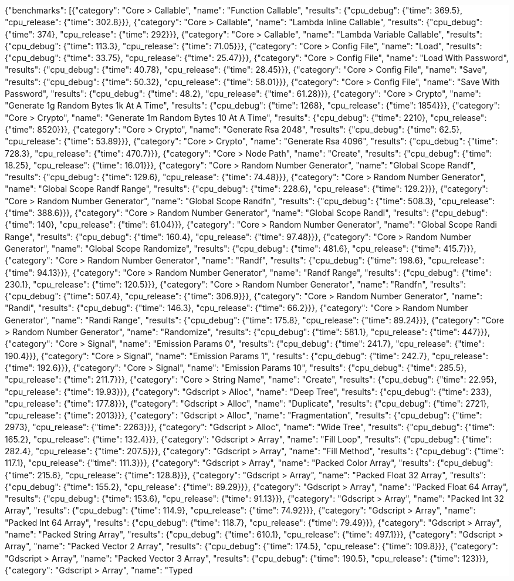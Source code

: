 {"benchmarks":
[{"category": "Core > Callable", "name": "Function Callable", "results": {"cpu_debug": {"time": 369.5}, "cpu_release": {"time": 302.8}}}, {"category": "Core > Callable", "name": "Lambda Inline Callable", "results": {"cpu_debug": {"time": 374}, "cpu_release": {"time": 292}}}, {"category": "Core > Callable", "name": "Lambda Variable Callable", "results": {"cpu_debug": {"time": 113.3}, "cpu_release": {"time": 71.05}}}, {"category": "Core > Config File", "name": "Load", "results": {"cpu_debug": {"time": 33.75}, "cpu_release": {"time": 25.47}}}, {"category": "Core > Config File", "name": "Load With Password", "results": {"cpu_debug": {"time": 40.78}, "cpu_release": {"time": 28.45}}}, {"category": "Core > Config File", "name": "Save", "results": {"cpu_debug": {"time": 50.32}, "cpu_release": {"time": 58.01}}}, {"category": "Core > Config File", "name": "Save With Password", "results": {"cpu_debug": {"time": 48.2}, "cpu_release": {"time": 61.28}}}, {"category": "Core > Crypto", "name": "Generate 1g Random Bytes 1k At A Time", "results": {"cpu_debug": {"time": 1268}, "cpu_release": {"time": 1854}}}, {"category": "Core > Crypto", "name": "Generate 1m Random Bytes 10 At A Time", "results": {"cpu_debug": {"time": 2210}, "cpu_release": {"time": 8520}}}, {"category": "Core > Crypto", "name": "Generate Rsa 2048", "results": {"cpu_debug": {"time": 62.5}, "cpu_release": {"time": 53.89}}}, {"category": "Core > Crypto", "name": "Generate Rsa 4096", "results": {"cpu_debug": {"time": 728.3}, "cpu_release": {"time": 470.7}}}, {"category": "Core > Node Path", "name": "Create", "results": {"cpu_debug": {"time": 18.25}, "cpu_release": {"time": 16.01}}}, {"category": "Core > Random Number Generator", "name": "Global Scope Randf", "results": {"cpu_debug": {"time": 129.6}, "cpu_release": {"time": 74.48}}}, {"category": "Core > Random Number Generator", "name": "Global Scope Randf Range", "results": {"cpu_debug": {"time": 228.6}, "cpu_release": {"time": 129.2}}}, {"category": "Core > Random Number Generator", "name": "Global Scope Randfn", "results": {"cpu_debug": {"time": 508.3}, "cpu_release": {"time": 388.6}}}, {"category": "Core > Random Number Generator", "name": "Global Scope Randi", "results": {"cpu_debug": {"time": 140}, "cpu_release": {"time": 61.04}}}, {"category": "Core > Random Number Generator", "name": "Global Scope Randi Range", "results": {"cpu_debug": {"time": 160.4}, "cpu_release": {"time": 97.48}}}, {"category": "Core > Random Number Generator", "name": "Global Scope Randomize", "results": {"cpu_debug": {"time": 481.6}, "cpu_release": {"time": 415.7}}}, {"category": "Core > Random Number Generator", "name": "Randf", "results": {"cpu_debug": {"time": 198.6}, "cpu_release": {"time": 94.13}}}, {"category": "Core > Random Number Generator", "name": "Randf Range", "results": {"cpu_debug": {"time": 230.1}, "cpu_release": {"time": 120.5}}}, {"category": "Core > Random Number Generator", "name": "Randfn", "results": {"cpu_debug": {"time": 507.4}, "cpu_release": {"time": 306.9}}}, {"category": "Core > Random Number Generator", "name": "Randi", "results": {"cpu_debug": {"time": 146.3}, "cpu_release": {"time": 66.2}}}, {"category": "Core > Random Number Generator", "name": "Randi Range", "results": {"cpu_debug": {"time": 175.8}, "cpu_release": {"time": 89.24}}}, {"category": "Core > Random Number Generator", "name": "Randomize", "results": {"cpu_debug": {"time": 581.1}, "cpu_release": {"time": 447}}}, {"category": "Core > Signal", "name": "Emission Params 0", "results": {"cpu_debug": {"time": 241.7}, "cpu_release": {"time": 190.4}}}, {"category": "Core > Signal", "name": "Emission Params 1", "results": {"cpu_debug": {"time": 242.7}, "cpu_release": {"time": 192.6}}}, {"category": "Core > Signal", "name": "Emission Params 10", "results": {"cpu_debug": {"time": 285.5}, "cpu_release": {"time": 211.7}}}, {"category": "Core > String Name", "name": "Create", "results": {"cpu_debug": {"time": 22.95}, "cpu_release": {"time": 19.93}}}, {"category": "Gdscript > Alloc", "name": "Deep Tree", "results": {"cpu_debug": {"time": 233}, "cpu_release": {"time": 177.8}}}, {"category": "Gdscript > Alloc", "name": "Duplicate", "results": {"cpu_debug": {"time": 2721}, "cpu_release": {"time": 2013}}}, {"category": "Gdscript > Alloc", "name": "Fragmentation", "results": {"cpu_debug": {"time": 2973}, "cpu_release": {"time": 2263}}}, {"category": "Gdscript > Alloc", "name": "Wide Tree", "results": {"cpu_debug": {"time": 165.2}, "cpu_release": {"time": 132.4}}}, {"category": "Gdscript > Array", "name": "Fill Loop", "results": {"cpu_debug": {"time": 282.4}, "cpu_release": {"time": 207.5}}}, {"category": "Gdscript > Array", "name": "Fill Method", "results": {"cpu_debug": {"time": 117.1}, "cpu_release": {"time": 111.3}}}, {"category": "Gdscript > Array", "name": "Packed Color Array", "results": {"cpu_debug": {"time": 215.6}, "cpu_release": {"time": 128.8}}}, {"category": "Gdscript > Array", "name": "Packed Float 32 Array", "results": {"cpu_debug": {"time": 155.2}, "cpu_release": {"time": 89.29}}}, {"category": "Gdscript > Array", "name": "Packed Float 64 Array", "results": {"cpu_debug": {"time": 153.6}, "cpu_release": {"time": 91.13}}}, {"category": "Gdscript > Array", "name": "Packed Int 32 Array", "results": {"cpu_debug": {"time": 114.9}, "cpu_release": {"time": 74.92}}}, {"category": "Gdscript > Array", "name": "Packed Int 64 Array", "results": {"cpu_debug": {"time": 118.7}, "cpu_release": {"time": 79.49}}}, {"category": "Gdscript > Array", "name": "Packed String Array", "results": {"cpu_debug": {"time": 610.1}, "cpu_release": {"time": 497.1}}}, {"category": "Gdscript > Array", "name": "Packed Vector 2 Array", "results": {"cpu_debug": {"time": 174.5}, "cpu_release": {"time": 109.8}}}, {"category": "Gdscript > Array", "name": "Packed Vector 3 Array", "results": {"cpu_debug": {"time": 190.5}, "cpu_release": {"time": 123}}}, {"category": "Gdscript > Array", "name": "Typed